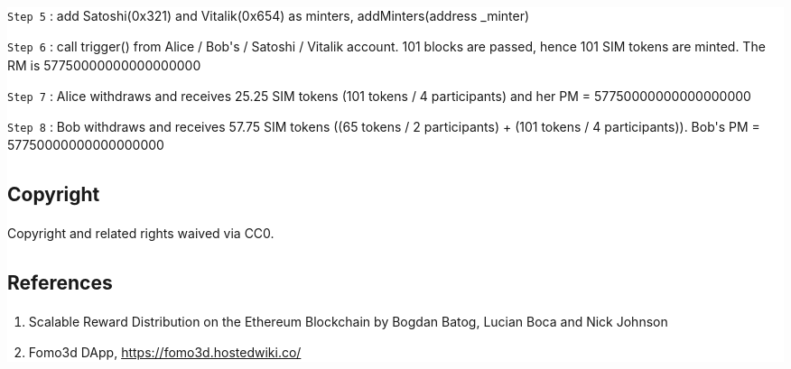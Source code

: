 `Step 5` : add Satoshi(0x321) and Vitalik(0x654) as minters, addMinters(address _minter) 

`Step 6` : call trigger() from Alice / Bob's / Satoshi / Vitalik account. 101 blocks are passed, hence 101 SIM tokens are minted. The RM is 57750000000000000000

`Step 7` : Alice withdraws and receives 25.25 SIM tokens (101 tokens / 4 participants) and her PM = 57750000000000000000

`Step 8` : Bob withdraws and receives 57.75 SIM tokens ((65 tokens / 2 participants) + (101 tokens / 4 participants)). Bob's PM = 57750000000000000000
 
## Copyright

Copyright and related rights waived via CC0.

## References

1. Scalable Reward Distribution on the Ethereum Blockchain by Bogdan Batog, Lucian Boca and Nick Johnson

2. Fomo3d DApp, https://fomo3d.hostedwiki.co/
